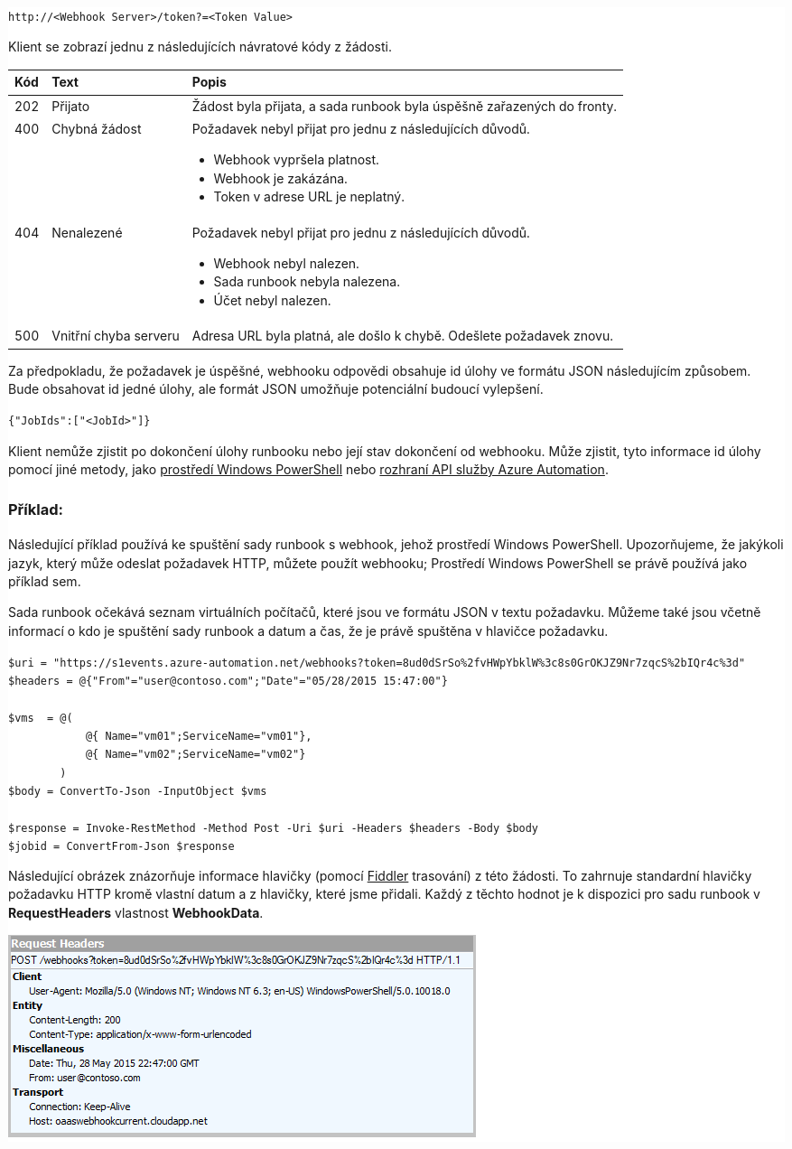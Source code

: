     http://<Webhook Server>/token?=<Token Value>

Klient se zobrazí jednu z následujících návratové kódy z žádosti.  

| Kód | Text | Popis |
|:--- |:--- |:--- |
| 202 |Přijato |Žádost byla přijata, a sada runbook byla úspěšně zařazených do fronty. |
| 400 |Chybná žádost |Požadavek nebyl přijat pro jednu z následujících důvodů. <ul> <li>Webhook vypršela platnost.</li> <li>Webhook je zakázána.</li> <li>Token v adrese URL je neplatný.</li>  </ul> |
| 404 |Nenalezené |Požadavek nebyl přijat pro jednu z následujících důvodů. <ul> <li>Webhook nebyl nalezen.</li> <li>Sada runbook nebyla nalezena.</li> <li>Účet nebyl nalezen.</li>  </ul> |
| 500 |Vnitřní chyba serveru |Adresa URL byla platná, ale došlo k chybě.  Odešlete požadavek znovu. |

Za předpokladu, že požadavek je úspěšné, webhooku odpovědi obsahuje id úlohy ve formátu JSON následujícím způsobem. Bude obsahovat id jedné úlohy, ale formát JSON umožňuje potenciální budoucí vylepšení.

    {"JobIds":["<JobId>"]}  

Klient nemůže zjistit po dokončení úlohy runbooku nebo její stav dokončení od webhooku.  Může zjistit, tyto informace id úlohy pomocí jiné metody, jako [prostředí Windows PowerShell](http://msdn.microsoft.com/library/azure/dn690263.aspx) nebo [rozhraní API služby Azure Automation](https://msdn.microsoft.com/library/azure/mt163826.aspx).

### <a name="example"></a>Příklad:
Následující příklad používá ke spuštění sady runbook s webhook, jehož prostředí Windows PowerShell.  Upozorňujeme, že jakýkoli jazyk, který může odeslat požadavek HTTP, můžete použít webhooku; Prostředí Windows PowerShell se právě používá jako příklad sem.

Sada runbook očekává seznam virtuálních počítačů, které jsou ve formátu JSON v textu požadavku. Můžeme také jsou včetně informací o kdo je spuštění sady runbook a datum a čas, že je právě spuštěna v hlavičce požadavku.      

    $uri = "https://s1events.azure-automation.net/webhooks?token=8ud0dSrSo%2fvHWpYbklW%3c8s0GrOKJZ9Nr7zqcS%2bIQr4c%3d"
    $headers = @{"From"="user@contoso.com";"Date"="05/28/2015 15:47:00"}

    $vms  = @(
                @{ Name="vm01";ServiceName="vm01"},
                @{ Name="vm02";ServiceName="vm02"}
            )
    $body = ConvertTo-Json -InputObject $vms

    $response = Invoke-RestMethod -Method Post -Uri $uri -Headers $headers -Body $body
    $jobid = ConvertFrom-Json $response


Následující obrázek znázorňuje informace hlavičky (pomocí [Fiddler](http://www.telerik.com/fiddler) trasování) z této žádosti. To zahrnuje standardní hlavičky požadavku HTTP kromě vlastní datum a z hlavičky, které jsme přidali.  Každý z těchto hodnot je k dispozici pro sadu runbook v **RequestHeaders** vlastnost **WebhookData**.

![Tlačítko Webhooky](media/automation-webhooks/webhook-request-headers.png)
